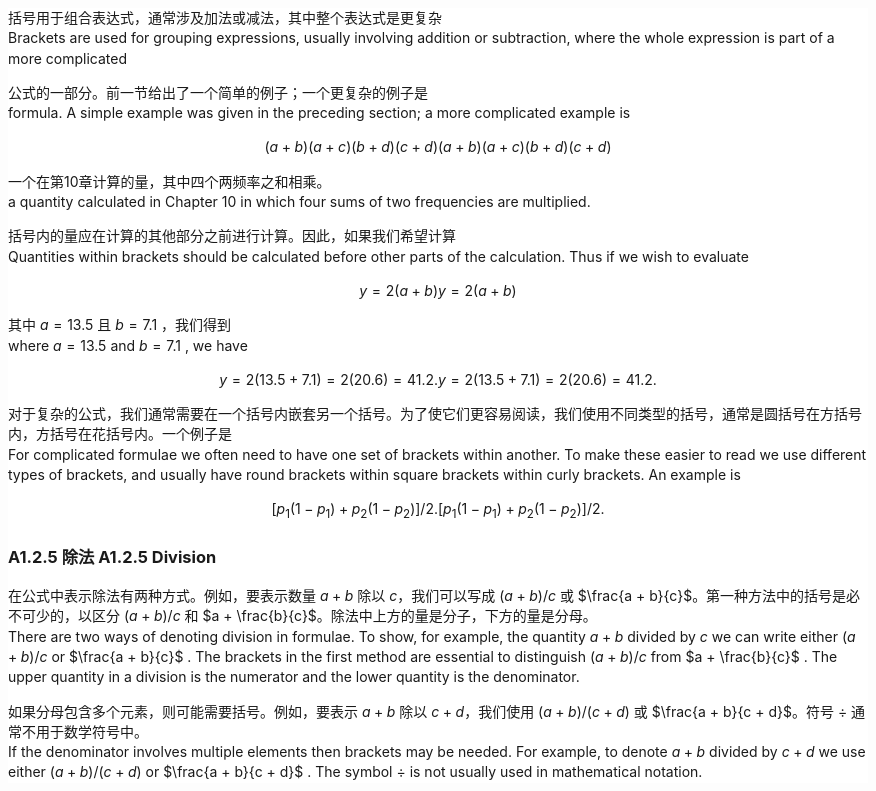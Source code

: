括号用于组合表达式，通常涉及加法或减法，其中整个表达式是更复杂  
Brackets are used for grouping expressions, usually involving addition or subtraction, where the whole expression is part of a more complicated  

公式的一部分。前一节给出了一个简单的例子；一个更复杂的例子是  
formula. A simple example was given in the preceding section; a more complicated example is  

$$  
(a + b)(a + c)(b + d)(c + d)  
(a + b)(a + c)(b + d)(c + d)  
$$  

一个在第10章计算的量，其中四个两频率之和相乘。  
a quantity calculated in Chapter 10 in which four sums of two frequencies are multiplied.  

括号内的量应在计算的其他部分之前进行计算。因此，如果我们希望计算  
Quantities within brackets should be calculated before other parts of the calculation. Thus if we wish to evaluate  

$$  
y = 2(a + b)  
y = 2(a + b)  
$$  

其中 $a = 13.5$ 且 $b = 7.1$ ，我们得到  
where  $a = 13.5$  and  $b = 7.1$ , we have  

$$  
y = 2(13.5 + 7.1) = 2(20.6) = 41.2.  
y = 2(13.5 + 7.1) = 2(20.6) = 41.2.  
$$  

对于复杂的公式，我们通常需要在一个括号内嵌套另一个括号。为了使它们更容易阅读，我们使用不同类型的括号，通常是圆括号在方括号内，方括号在花括号内。一个例子是  
For complicated formulae we often need to have one set of brackets within another. To make these easier to read we use different types of brackets, and usually have round brackets within square brackets within curly brackets. An example is  

$$  
[p_{1}(1 - p_{1}) + p_{2}(1 - p_{2})] / 2.  
[p_{1}(1 - p_{1}) + p_{2}(1 - p_{2})] / 2.  
$$  


### A1.2.5 除法  A1.2.5 Division  

在公式中表示除法有两种方式。例如，要表示数量 $a + b$ 除以 $c$，我们可以写成 $(a + b) / c$ 或 $\frac{a + b}{c}$。第一种方法中的括号是必不可少的，以区分 $(a + b) / c$ 和 $a + \frac{b}{c}$。除法中上方的量是分子，下方的量是分母。  
There are two ways of denoting division in formulae. To show, for example, the quantity  $a + b$  divided by  $c$  we can write either  $(a + b) / c$  or  $\frac{a + b}{c}$ . The brackets in the first method are essential to distinguish  $(a + b) / c$  from  $a + \frac{b}{c}$ . The upper quantity in a division is the numerator and the lower quantity is the denominator.  

如果分母包含多个元素，则可能需要括号。例如，要表示 $a + b$ 除以 $c + d$，我们使用 $(a + b) / (c + d)$ 或 $\frac{a + b}{c + d}$。符号 $\div$ 通常不用于数学符号中。  
If the denominator involves multiple elements then brackets may be needed. For example, to denote  $a + b$  divided by  $c + d$  we use either  $(a + b) / (c + d)$  or  $\frac{a + b}{c + d}$ . The symbol  $\div$  is not usually used in mathematical notation.  
